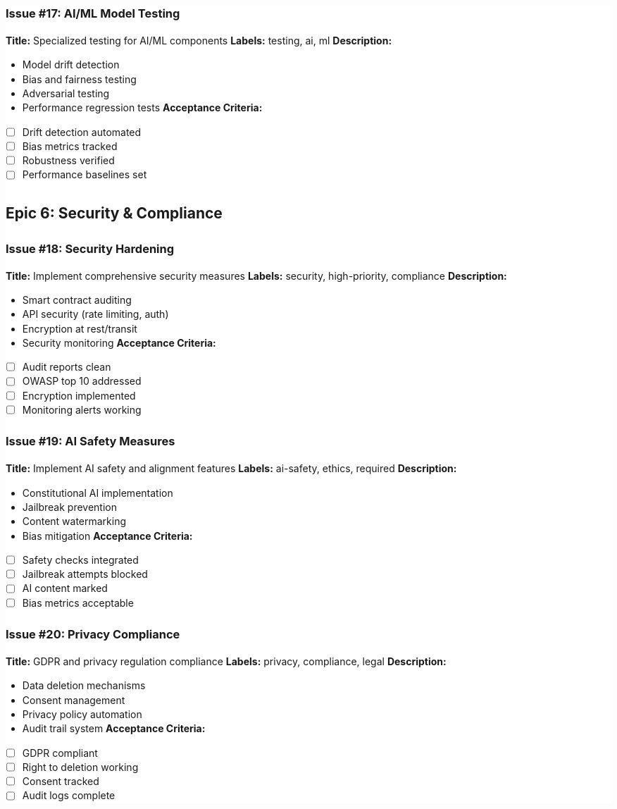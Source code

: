 ### Issue #17: AI/ML Model Testing
**Title:** Specialized testing for AI/ML components
**Labels:** testing, ai, ml
**Description:**
- Model drift detection
- Bias and fairness testing
- Adversarial testing
- Performance regression tests
**Acceptance Criteria:**
- [ ] Drift detection automated
- [ ] Bias metrics tracked
- [ ] Robustness verified
- [ ] Performance baselines set

## Epic 6: Security & Compliance

### Issue #18: Security Hardening
**Title:** Implement comprehensive security measures
**Labels:** security, high-priority, compliance
**Description:**
- Smart contract auditing
- API security (rate limiting, auth)
- Encryption at rest/transit
- Security monitoring
**Acceptance Criteria:**
- [ ] Audit reports clean
- [ ] OWASP top 10 addressed
- [ ] Encryption implemented
- [ ] Monitoring alerts working

### Issue #19: AI Safety Measures
**Title:** Implement AI safety and alignment features
**Labels:** ai-safety, ethics, required
**Description:**
- Constitutional AI implementation
- Jailbreak prevention
- Content watermarking
- Bias mitigation
**Acceptance Criteria:**
- [ ] Safety checks integrated
- [ ] Jailbreak attempts blocked
- [ ] AI content marked
- [ ] Bias metrics acceptable

### Issue #20: Privacy Compliance
**Title:** GDPR and privacy regulation compliance
**Labels:** privacy, compliance, legal
**Description:**
- Data deletion mechanisms
- Consent management
- Privacy policy automation
- Audit trail system
**Acceptance Criteria:**
- [ ] GDPR compliant
- [ ] Right to deletion working
- [ ] Consent tracked
- [ ] Audit logs complete

